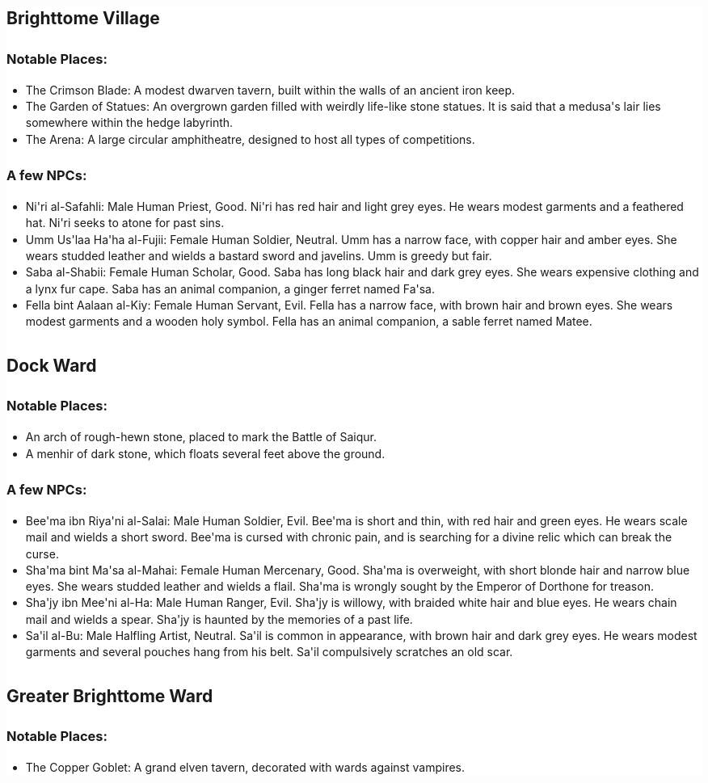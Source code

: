 ## Brighttome Village

### Notable Places:

-   The Crimson Blade: A modest dwarven tavern, built within the walls of an ancient iron keep.
-   The Garden of Statues: An overgrown garden filled with weirdly life-like stone statues. It is said that a medusa's lair lies somewhere within the hedge labyrinth.
-   The Arena: A large circular amphitheatre, designed to host all types of competitions.

### A few NPCs:

-   Ni'ri al-Safahli: Male Human Priest, Good. Ni'ri has red hair and light grey eyes. He wears modest garments and a feathered hat. Ni'ri seeks to atone for past sins.
-   Umm Us'laa Ha'ha al-Fujii: Female Human Soldier, Neutral. Umm has a narrow face, with copper hair and amber eyes. She wears studded leather and wields a bastard sword and javelins. Umm is greedy but fair.
-   Saba al-Shabii: Female Human Scholar, Good. Saba has long black hair and dark grey eyes. She wears expensive clothing and a lynx fur cape. Saba has an animal companion, a ginger ferret named Fa'sa.
-   Fella bint Aalaan al-Kiy: Female Human Servant, Evil. Fella has a narrow face, with brown hair and brown eyes. She wears modest garments and a wooden holy symbol. Fella has an animal companion, a sable ferret named Matee.

## Dock Ward

### Notable Places:

-   An arch of rough-hewn stone, placed to mark the Battle of Saiqur.
-   A menhir of dark stone, which floats several feet above the ground.

### A few NPCs:

-   Bee'ma ibn Riya'ni al-Salai: Male Human Soldier, Evil. Bee'ma is short and thin, with red hair and green eyes. He wears scale mail and wields a short sword. Bee'ma is cursed with chronic pain, and is searching for a divine relic which can break the curse.
-   Sha'ma bint Ma'sa al-Mahai: Female Human Mercenary, Good. Sha'ma is overweight, with short blonde hair and narrow blue eyes. She wears studded leather and wields a flail. Sha'ma is wrongly sought by the Emperor of Dorthone for treason.
-   Sha'jy ibn Mee'ni al-Ha: Male Human Ranger, Evil. Sha'jy is willowy, with braided white hair and blue eyes. He wears chain mail and wields a spear. Sha'jy is haunted by the memories of a past life.
-   Sa'il al-Bu: Male Halfling Artist, Neutral. Sa'il is common in appearance, with brown hair and dark grey eyes. He wears modest garments and several pouches hang from his belt. Sa'il compulsively scratches an old scar.

## Greater Brighttome Ward

### Notable Places:

-   The Copper Goblet: A grand elven tavern, decorated with wards against vampires.
